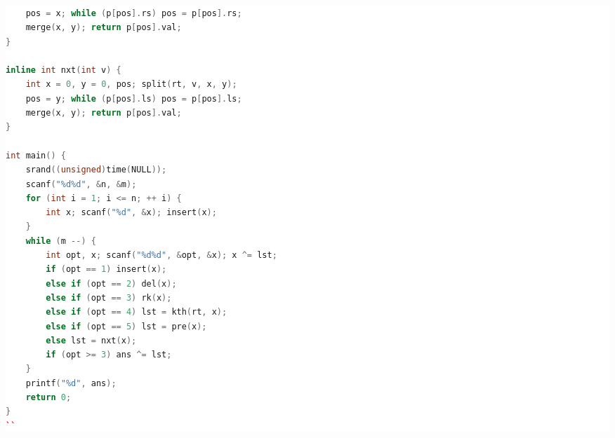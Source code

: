 ``` cpp
    pos = x; while (p[pos].rs) pos = p[pos].rs;
    merge(x, y); return p[pos].val;
}

inline int nxt(int v) {
    int x = 0, y = 0, pos; split(rt, v, x, y);
    pos = y; while (p[pos].ls) pos = p[pos].ls;
    merge(x, y); return p[pos].val;
}

int main() {
    srand((unsigned)time(NULL));
    scanf("%d%d", &n, &m);
    for (int i = 1; i <= n; ++ i) {
        int x; scanf("%d", &x); insert(x);
    }
    while (m --) {
        int opt, x; scanf("%d%d", &opt, &x); x ^= lst;
        if (opt == 1) insert(x);
        else if (opt == 2) del(x);
        else if (opt == 3) rk(x);
        else if (opt == 4) lst = kth(rt, x);
        else if (opt == 5) lst = pre(x);
        else lst = nxt(x);
        if (opt >= 3) ans ^= lst;
    }
    printf("%d", ans);
    return 0;
}
``